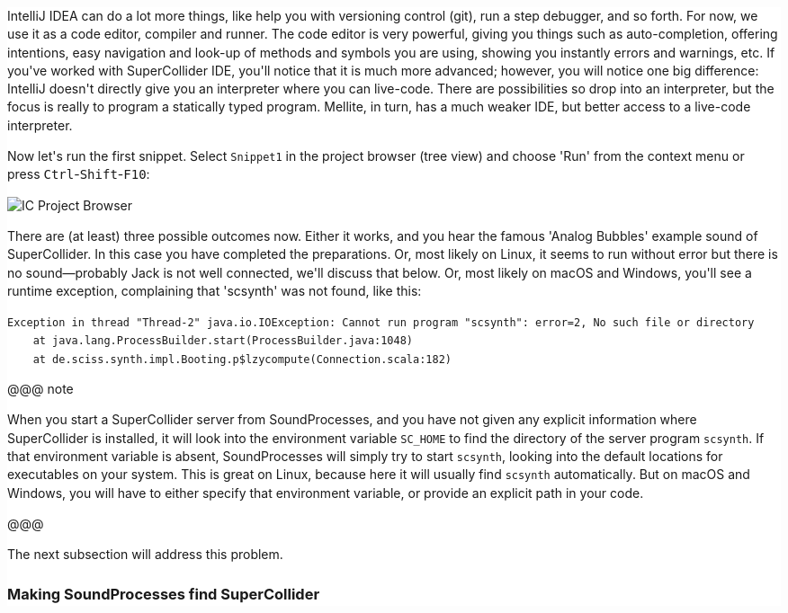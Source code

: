 IntelliJ IDEA can do a lot more things, like help you with versioning control (git), run a step debugger, and so forth. For now, we
use it as a code editor, compiler and runner. The code editor is very powerful, giving you things such as auto-completion, offering
intentions, easy navigation and look-up of methods and symbols you are using, showing you instantly errors and warnings, etc.
If you've worked with SuperCollider IDE, you'll notice that it is much more advanced; however, you will notice one big difference:
IntelliJ doesn't directly give you an interpreter where you can live-code. There are possibilities so drop into an interpreter,
but the focus is really to program a statically typed program. Mellite, in turn, has a much weaker IDE, but better access to
a live-code interpreter.

Now let's run the first snippet. Select `Snippet1` in the project browser (tree view) and choose 'Run' from the context menu or
press <kbd>Ctrl</kbd>-<kbd>Shift</kbd>-<kbd>F10</kbd>:

![IC Project Browser](.../tut_sp_idea_project.png)

There are (at least) three possible outcomes now. Either it works, and you hear the famous 'Analog Bubbles' example 
sound of SuperCollider. In this  case you have completed the preparations. Or, most likely on Linux, it seems to run 
without error but there is no sound&mdash;probably Jack is not well connected, we'll discuss that below.
Or, most likely on macOS and Windows, 
you'll see a runtime exception, complaining that 'scsynth' was not found, like this:

    Exception in thread "Thread-2" java.io.IOException: Cannot run program "scsynth": error=2, No such file or directory
    	at java.lang.ProcessBuilder.start(ProcessBuilder.java:1048)
    	at de.sciss.synth.impl.Booting.p$lzycompute(Connection.scala:182)

@@@ note

When you start a SuperCollider server from SoundProcesses, and you have not given any explicit information where SuperCollider is
installed, it will look into the environment variable `SC_HOME` to find the directory of the server program `scsynth`. 
If that environment variable is absent, SoundProcesses will simply try to start `scsynth`, looking into the default 
locations for executables on your system. This is great on Linux, because here it will usually find `scsynth` 
automatically. But on macOS and Windows, you will have to either specify that environment variable, or provide an 
explicit path in your code.

@@@

The next subsection will address this problem.

### Making SoundProcesses find SuperCollider
